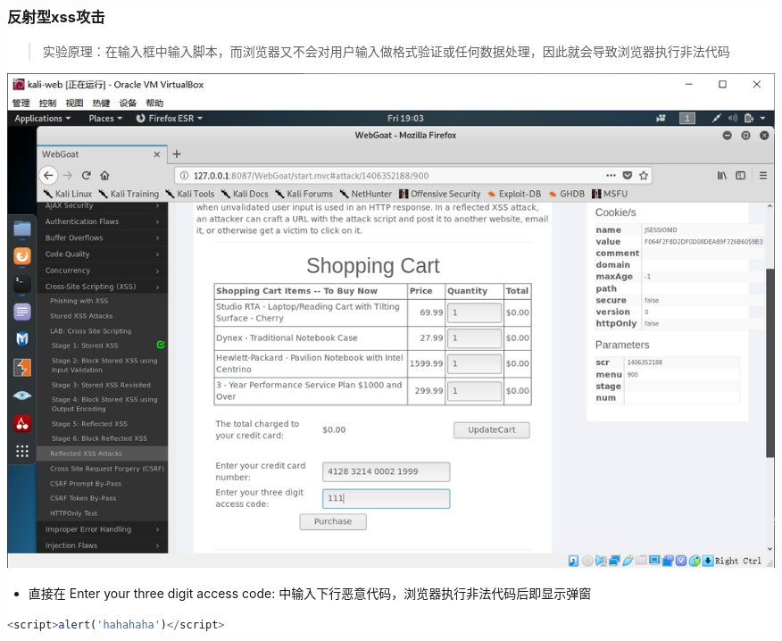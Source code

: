 ### 反射型xss攻击

> 实验原理：在输入框中输入脚本，而浏览器又不会对用户输入做格式验证或任何数据处理，因此就会导致浏览器执行非法代码

<img src="image/21.png" />

* 直接在 ﻿Enter your three digit access code:  中输入下行恶意代码，浏览器执行非法代码后即显示弹窗

```javascript
<script>alert('hahahaha')</script>
```
